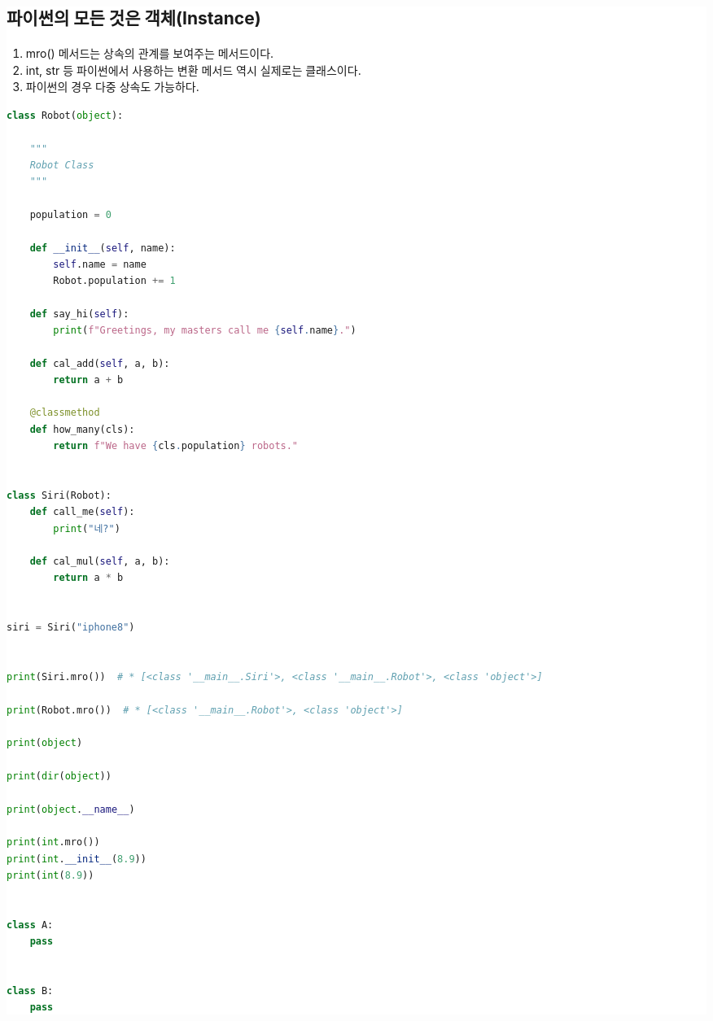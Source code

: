 ## 파이썬의 모든 것은 객체(Instance)

1. mro() 메서드는 상속의 관계를 보여주는 메서드이다.
2. int, str 등 파이썬에서 사용하는 변환 메서드 역시 실제로는 클래스이다.
3. 파이썬의 경우 다중 상속도 가능하다.

```python
class Robot(object):

    """
    Robot Class
    """

    population = 0

    def __init__(self, name):
        self.name = name
        Robot.population += 1

    def say_hi(self):
        print(f"Greetings, my masters call me {self.name}.")

    def cal_add(self, a, b):
        return a + b

    @classmethod
    def how_many(cls):
        return f"We have {cls.population} robots."


class Siri(Robot):
    def call_me(self):
        print("네?")

    def cal_mul(self, a, b):
        return a * b


siri = Siri("iphone8")


print(Siri.mro())  # * [<class '__main__.Siri'>, <class '__main__.Robot'>, <class 'object'>]

print(Robot.mro())  # * [<class '__main__.Robot'>, <class 'object'>]

print(object)

print(dir(object))

print(object.__name__)

print(int.mro())
print(int.__init__(8.9))
print(int(8.9))


class A:
    pass


class B:
    pass


```